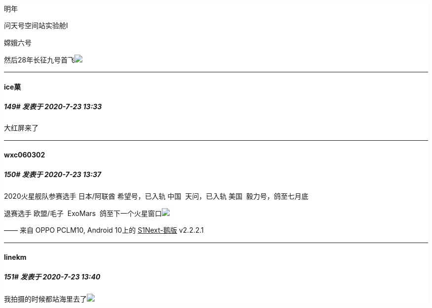 明年

问天号空间站实验舱Ⅰ

嫦娥六号


然后28年长征九号首飞<img src="https://static.saraba1st.com/image/smiley/face2017/083.png" referrerpolicy="no-referrer">







-----

####  ice菓  
##### 149#       发表于 2020-7-23 13:33




大红屏来了







-----

####  wxc060302  
##### 150#       发表于 2020-7-23 13:37




2020火星舰队参赛选手
日本/阿联酋 希望号，已入轨
中国  天问，已入轨
美国  毅力号，鸽至七月底



退赛选手 
欧盟/毛子  ExoMars  鸽至下一个火星窗口<img src="https://static.saraba1st.com/image/smiley/face2017/067.png" referrerpolicy="no-referrer">

—— 来自 OPPO PCLM10, Android 10上的 [S1Next-鹅版](https://github.com/ykrank/S1-Next/releases) v2.2.2.1







-----

####  linekm  
##### 151#       发表于 2020-7-23 13:40




我拍摄的时候都站海里去了<img src="https://static.saraba1st.com/image/smiley/face2017/068.png" referrerpolicy="no-referrer">
